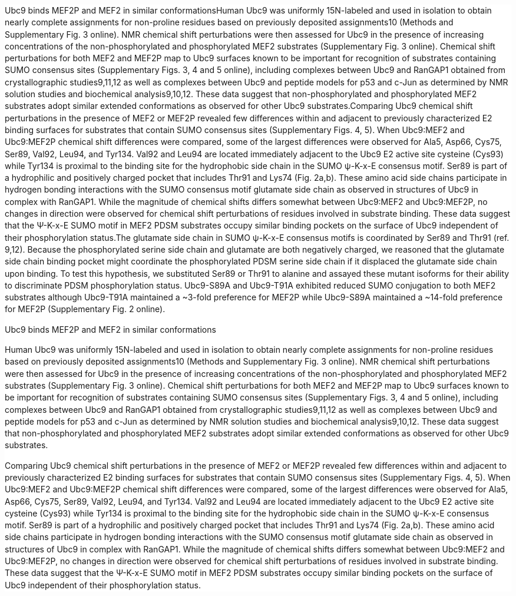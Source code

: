 Ubc9 binds MEF2P and MEF2 in similar conformationsHuman Ubc9 was uniformly 15N-labeled and used in isolation to obtain nearly complete assignments for non-proline residues based on previously deposited assignments10 (Methods and Supplementary Fig. 3 online). NMR chemical shift perturbations were then assessed for Ubc9 in the presence of increasing concentrations of the non-phosphorylated and phosphorylated MEF2 substrates (Supplementary Fig. 3 online). Chemical shift perturbations for both MEF2 and MEF2P map to Ubc9 surfaces known to be important for recognition of substrates containing SUMO consensus sites (Supplementary Figs. 3, 4 and 5 online), including complexes between Ubc9 and RanGAP1 obtained from crystallographic studies9,11,12 as well as complexes between Ubc9 and peptide models for p53 and c-Jun as determined by NMR solution studies and biochemical analysis9,10,12. These data suggest that non-phosphorylated and phosphorylated MEF2 substrates adopt similar extended conformations as observed for other Ubc9 substrates.Comparing Ubc9 chemical shift perturbations in the presence of MEF2 or MEF2P revealed few differences within and adjacent to previously characterized E2 binding surfaces for substrates that contain SUMO consensus sites (Supplementary Figs. 4, 5). When Ubc9:MEF2 and Ubc9:MEF2P chemical shift differences were compared, some of the largest differences were observed for Ala5, Asp66, Cys75, Ser89, Val92, Leu94, and Tyr134. Val92 and Leu94 are located immediately adjacent to the Ubc9 E2 active site cysteine (Cys93) while Tyr134 is proximal to the binding site for the hydrophobic side chain in the SUMO ψ-K-x-E consensus motif. Ser89 is part of a hydrophilic and positively charged pocket that includes Thr91 and Lys74 (Fig. 2a,b). These amino acid side chains participate in hydrogen bonding interactions with the SUMO consensus motif glutamate side chain as observed in structures of Ubc9 in complex with RanGAP1. While the magnitude of chemical shifts differs somewhat between Ubc9:MEF2 and Ubc9:MEF2P, no changes in direction were observed for chemical shift perturbations of residues involved in substrate binding. These data suggest that the Ψ-K-x-E SUMO motif in MEF2 PDSM substrates occupy similar binding pockets on the surface of Ubc9 independent of their phosphorylation status.The glutamate side chain in SUMO ψ-K-x-E consensus motifs is coordinated by Ser89 and Thr91 (ref. 9,12). Because the phosphorylated serine side chain and glutamate are both negatively charged, we reasoned that the glutamate side chain binding pocket might coordinate the phosphorylated PDSM serine side chain if it displaced the glutamate side chain upon binding. To test this hypothesis, we substituted Ser89 or Thr91 to alanine and assayed these mutant isoforms for their ability to discriminate PDSM phosphorylation status. Ubc9-S89A and Ubc9-T91A exhibited reduced SUMO conjugation to both MEF2 substrates although Ubc9-T91A maintained a ~3-fold preference for MEF2P while Ubc9-S89A maintained a ~14-fold preference for MEF2P (Supplementary Fig. 2 online).

Ubc9 binds MEF2P and MEF2 in similar conformations

Human Ubc9 was uniformly 15N-labeled and used in isolation to obtain nearly complete assignments for non-proline residues based on previously deposited assignments10 (Methods and Supplementary Fig. 3 online). NMR chemical shift perturbations were then assessed for Ubc9 in the presence of increasing concentrations of the non-phosphorylated and phosphorylated MEF2 substrates (Supplementary Fig. 3 online). Chemical shift perturbations for both MEF2 and MEF2P map to Ubc9 surfaces known to be important for recognition of substrates containing SUMO consensus sites (Supplementary Figs. 3, 4 and 5 online), including complexes between Ubc9 and RanGAP1 obtained from crystallographic studies9,11,12 as well as complexes between Ubc9 and peptide models for p53 and c-Jun as determined by NMR solution studies and biochemical analysis9,10,12. These data suggest that non-phosphorylated and phosphorylated MEF2 substrates adopt similar extended conformations as observed for other Ubc9 substrates.

Comparing Ubc9 chemical shift perturbations in the presence of MEF2 or MEF2P revealed few differences within and adjacent to previously characterized E2 binding surfaces for substrates that contain SUMO consensus sites (Supplementary Figs. 4, 5). When Ubc9:MEF2 and Ubc9:MEF2P chemical shift differences were compared, some of the largest differences were observed for Ala5, Asp66, Cys75, Ser89, Val92, Leu94, and Tyr134. Val92 and Leu94 are located immediately adjacent to the Ubc9 E2 active site cysteine (Cys93) while Tyr134 is proximal to the binding site for the hydrophobic side chain in the SUMO ψ-K-x-E consensus motif. Ser89 is part of a hydrophilic and positively charged pocket that includes Thr91 and Lys74 (Fig. 2a,b). These amino acid side chains participate in hydrogen bonding interactions with the SUMO consensus motif glutamate side chain as observed in structures of Ubc9 in complex with RanGAP1. While the magnitude of chemical shifts differs somewhat between Ubc9:MEF2 and Ubc9:MEF2P, no changes in direction were observed for chemical shift perturbations of residues involved in substrate binding. These data suggest that the Ψ-K-x-E SUMO motif in MEF2 PDSM substrates occupy similar binding pockets on the surface of Ubc9 independent of their phosphorylation status.
